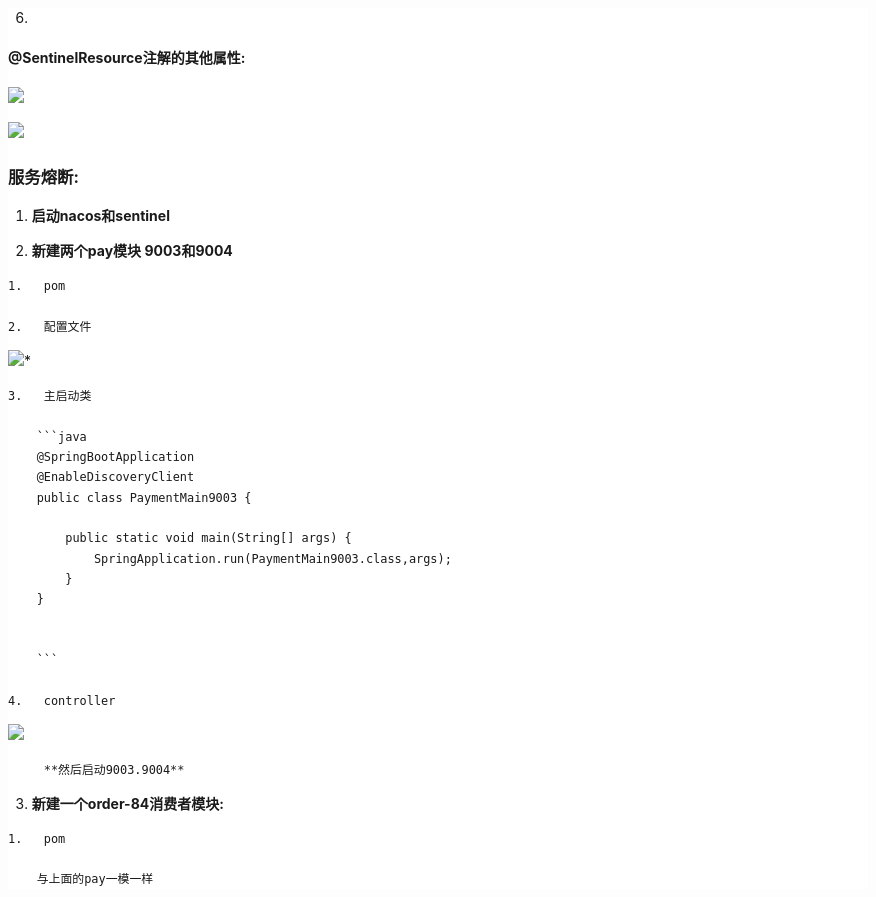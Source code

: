 6.   





#### @SentinelResource注解的其他属性:



![](.\图片\sentinel的的7.png)

![](.\图片\sentinel的的6.png)













### 服务熔断:

1.  **启动nacos和sentinel**

2.   **新建两个pay模块  9003和9004**

    1.   pom

    2.   配置文件

  ![](.\图片\sentinel的的8.png)*

    3.   主启动类 

        ```java
        @SpringBootApplication
        @EnableDiscoveryClient
        public class PaymentMain9003 {
        
            public static void main(String[] args) {
                SpringApplication.run(PaymentMain9003.class,args);
            }
        }
         
        
        ```

    4.   controller

  ![](.\图片\sentinel的的9.png)

         **然后启动9003.9004**

3.   **新建一个order-84消费者模块:**

    1.   pom

        与上面的pay一模一样
